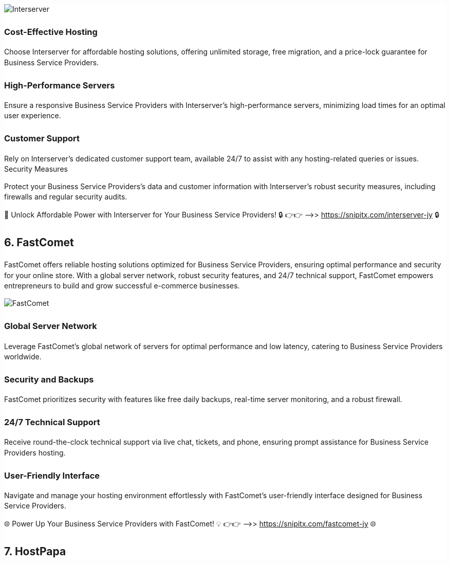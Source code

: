 ![Interserver](https://i.imgur.com/OM5dOEW.jpeg "Interserver Hosting")

### Cost-Effective Hosting
Choose Interserver for affordable hosting solutions, offering unlimited storage, free migration, and a price-lock guarantee for Business Service Providers.

### High-Performance Servers
Ensure a responsive Business Service Providers with Interserver’s high-performance servers, minimizing load times for an optimal user experience.

### Customer Support
Rely on Interserver’s dedicated customer support team, available 24/7 to assist with any hosting-related queries or issues.
Security Measures

Protect your Business Service Providers’s data and customer information with Interserver’s robust security measures, including firewalls and regular security audits.

💸 Unlock Affordable Power with Interserver for Your Business Service Providers! 🔒
👉👉 -->> https://snipitx.com/interserver-jy 🔒

## 6. FastComet

FastComet offers reliable hosting solutions optimized for Business Service Providers, ensuring optimal performance and security for your online store. With a global server network, robust security features, and 24/7 technical support, FastComet empowers entrepreneurs to build and grow successful e-commerce businesses.

![FastComet](https://i.imgur.com/7qgXuWp.png "FastComet Hosting")

### Global Server Network
Leverage FastComet’s global network of servers for optimal performance and low latency, catering to Business Service Providers worldwide.

### Security and Backups
FastComet prioritizes security with features like free daily backups, real-time server monitoring, and a robust firewall.

### 24/7 Technical Support
Receive round-the-clock technical support via live chat, tickets, and phone, ensuring prompt assistance for Business Service Providers hosting.

### User-Friendly Interface
Navigate and manage your hosting environment effortlessly with FastComet’s user-friendly interface designed for Business Service Providers.

🌐 Power Up Your Business Service Providers with FastComet! 💡
👉👉 -->> https://snipitx.com/fastcomet-jy 🌐

## 7. HostPapa
